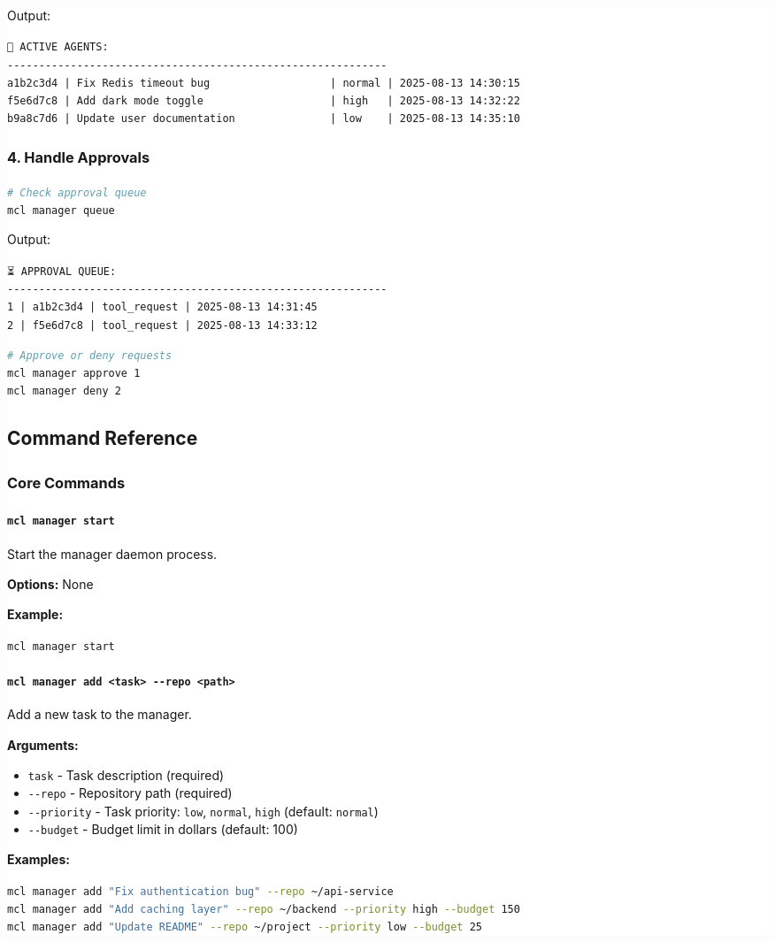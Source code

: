 Output:
```
🤖 ACTIVE AGENTS:
------------------------------------------------------------
a1b2c3d4 | Fix Redis timeout bug                   | normal | 2025-08-13 14:30:15
f5e6d7c8 | Add dark mode toggle                    | high   | 2025-08-13 14:32:22
b9a8c7d6 | Update user documentation               | low    | 2025-08-13 14:35:10
```

### 4. Handle Approvals

```bash
# Check approval queue
mcl manager queue
```

Output:
```
⏳ APPROVAL QUEUE:
------------------------------------------------------------
1 | a1b2c3d4 | tool_request | 2025-08-13 14:31:45
2 | f5e6d7c8 | tool_request | 2025-08-13 14:33:12
```

```bash
# Approve or deny requests
mcl manager approve 1
mcl manager deny 2
```

## Command Reference

### Core Commands

#### `mcl manager start`
Start the manager daemon process.

**Options:** None

**Example:**
```bash
mcl manager start
```

#### `mcl manager add <task> --repo <path>`
Add a new task to the manager.

**Arguments:**
- `task` - Task description (required)
- `--repo` - Repository path (required)
- `--priority` - Task priority: `low`, `normal`, `high` (default: `normal`)
- `--budget` - Budget limit in dollars (default: 100)

**Examples:**
```bash
mcl manager add "Fix authentication bug" --repo ~/api-service
mcl manager add "Add caching layer" --repo ~/backend --priority high --budget 150
mcl manager add "Update README" --repo ~/project --priority low --budget 25
```
